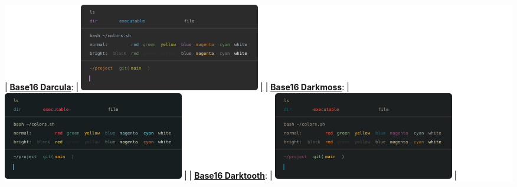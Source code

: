 | **[Base16 Darcula](base16_darcula.yaml)**:                                       | <img src='previews/base16_darcula.yaml.svg' width='300'>                    |
| **[Base16 Darkmoss](base16_darkmoss.yaml)**:                                     | <img src='previews/base16_darkmoss.yaml.svg' width='300'>                   |
| **[Base16 Darktooth](base16_darktooth.yaml)**:                                   | <img src='previews/base16_darktooth.yaml.svg' width='300'>                  |